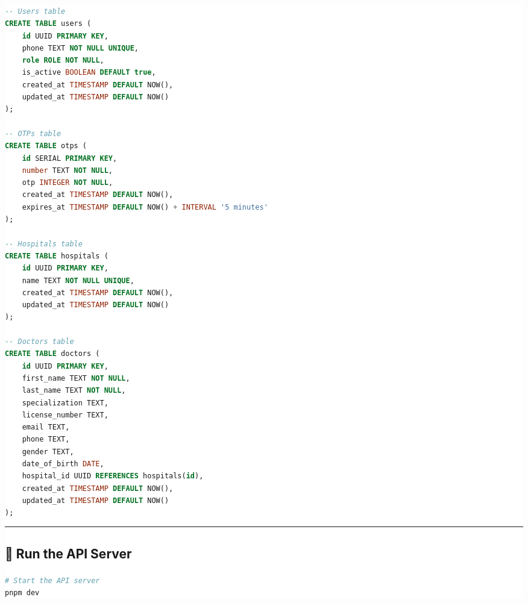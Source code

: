 ```sql
-- Users table
CREATE TABLE users (
    id UUID PRIMARY KEY,
    phone TEXT NOT NULL UNIQUE,
    role ROLE NOT NULL,
    is_active BOOLEAN DEFAULT true,
    created_at TIMESTAMP DEFAULT NOW(),
    updated_at TIMESTAMP DEFAULT NOW()
);

-- OTPs table
CREATE TABLE otps (
    id SERIAL PRIMARY KEY,
    number TEXT NOT NULL,
    otp INTEGER NOT NULL,
    created_at TIMESTAMP DEFAULT NOW(),
    expires_at TIMESTAMP DEFAULT NOW() + INTERVAL '5 minutes'
);

-- Hospitals table
CREATE TABLE hospitals (
    id UUID PRIMARY KEY,
    name TEXT NOT NULL UNIQUE,
    created_at TIMESTAMP DEFAULT NOW(),
    updated_at TIMESTAMP DEFAULT NOW()
);

-- Doctors table
CREATE TABLE doctors (
    id UUID PRIMARY KEY,
    first_name TEXT NOT NULL,
    last_name TEXT NOT NULL,
    specialization TEXT,
    license_number TEXT,
    email TEXT,
    phone TEXT,
    gender TEXT,
    date_of_birth DATE,
    hospital_id UUID REFERENCES hospitals(id),
    created_at TIMESTAMP DEFAULT NOW(),
    updated_at TIMESTAMP DEFAULT NOW()
);
```

---

## 🚀 Run the API Server

```bash
# Start the API server
pnpm dev
```
